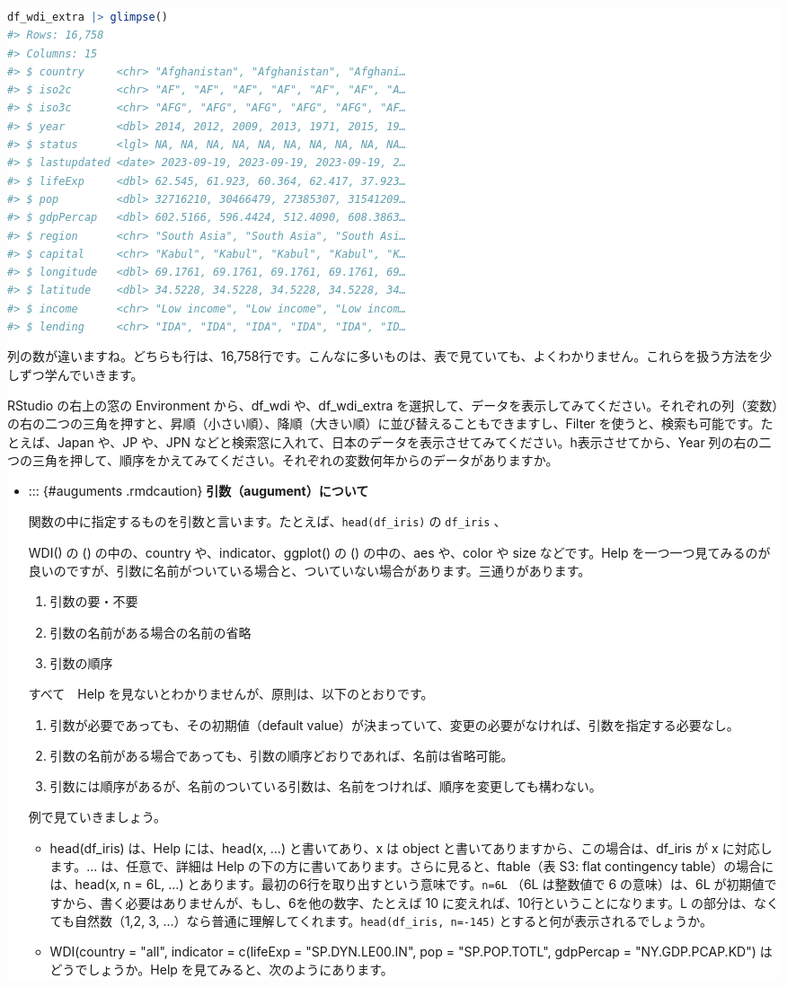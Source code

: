 
```r
df_wdi_extra |> glimpse()
#> Rows: 16,758
#> Columns: 15
#> $ country     <chr> "Afghanistan", "Afghanistan", "Afghani…
#> $ iso2c       <chr> "AF", "AF", "AF", "AF", "AF", "AF", "A…
#> $ iso3c       <chr> "AFG", "AFG", "AFG", "AFG", "AFG", "AF…
#> $ year        <dbl> 2014, 2012, 2009, 2013, 1971, 2015, 19…
#> $ status      <lgl> NA, NA, NA, NA, NA, NA, NA, NA, NA, NA…
#> $ lastupdated <date> 2023-09-19, 2023-09-19, 2023-09-19, 2…
#> $ lifeExp     <dbl> 62.545, 61.923, 60.364, 62.417, 37.923…
#> $ pop         <dbl> 32716210, 30466479, 27385307, 31541209…
#> $ gdpPercap   <dbl> 602.5166, 596.4424, 512.4090, 608.3863…
#> $ region      <chr> "South Asia", "South Asia", "South Asi…
#> $ capital     <chr> "Kabul", "Kabul", "Kabul", "Kabul", "K…
#> $ longitude   <dbl> 69.1761, 69.1761, 69.1761, 69.1761, 69…
#> $ latitude    <dbl> 34.5228, 34.5228, 34.5228, 34.5228, 34…
#> $ income      <chr> "Low income", "Low income", "Low incom…
#> $ lending     <chr> "IDA", "IDA", "IDA", "IDA", "IDA", "ID…
```

列の数が違いますね。どちらも行は、16,758行です。こんなに多いものは、表で見ていても、よくわかりません。これらを扱う方法を少しずつ学んでいきます。

RStudio の右上の窓の Environment から、df_wdi や、df_wdi_extra を選択して、データを表示してみてください。それぞれの列（変数）の右の二つの三角を押すと、昇順（小さい順）、降順（大きい順）に並び替えることもできますし、Filter を使うと、検索も可能です。たとえば、Japan や、JP や、JPN などと検索窓に入れて、日本のデータを表示させてみてください。h表示させてから、Year 列の右の二つの三角を押して、順序をかえてみてください。それぞれの変数何年からのデータがありますか。

-   ::: {#auguments .rmdcaution}
    **引数（augument）について**

    関数の中に指定するものを引数と言います。たとえば、`head(df_iris)` の `df_iris` 、

    WDI() の () の中の、country や、indicator、ggplot() の () の中の、aes や、color や size などです。Help を一つ一つ見てみるのが良いのですが、引数に名前がついている場合と、ついていない場合があります。三通りがあります。

    1.  引数の要・不要

    2.  引数の名前がある場合の名前の省略

    3.  引数の順序

    すべて　Help を見ないとわかりませんが、原則は、以下のとおりです。

    1.  引数が必要であっても、その初期値（default value）が決まっていて、変更の必要がなければ、引数を指定する必要なし。

    2.  引数の名前がある場合であっても、引数の順序どおりであれば、名前は省略可能。

    3.  引数には順序があるが、名前のついている引数は、名前をつければ、順序を変更しても構わない。

    例で見ていきましょう。

    -   head(df_iris) は、Help には、head(x, ...) と書いてあり、x は object と書いてありますから、この場合は、df_iris が x に対応します。... は、任意で、詳細は Help の下の方に書いてあります。さらに見ると、ftable（表 S3: flat contingency table）の場合には、head(x, n = 6L, ...) とあります。最初の6行を取り出すという意味です。`n=6L` （6L は整数値で 6 の意味）は、6L が初期値ですから、書く必要はありませんが、もし、6を他の数字、たとえば 10 に変えれば、10行ということになります。L の部分は、なくても自然数（1,2, 3, ...）なら普通に理解してくれます。`head(df_iris, n=-145)` とすると何が表示されるでしょうか。

    -   WDI(country = "all", indicator = c(lifeExp = "SP.DYN.LE00.IN", pop = "SP.POP.TOTL", gdpPercap = "NY.GDP.PCAP.KD") はどうでしょうか。Help を見てみると、次のようにあります。
